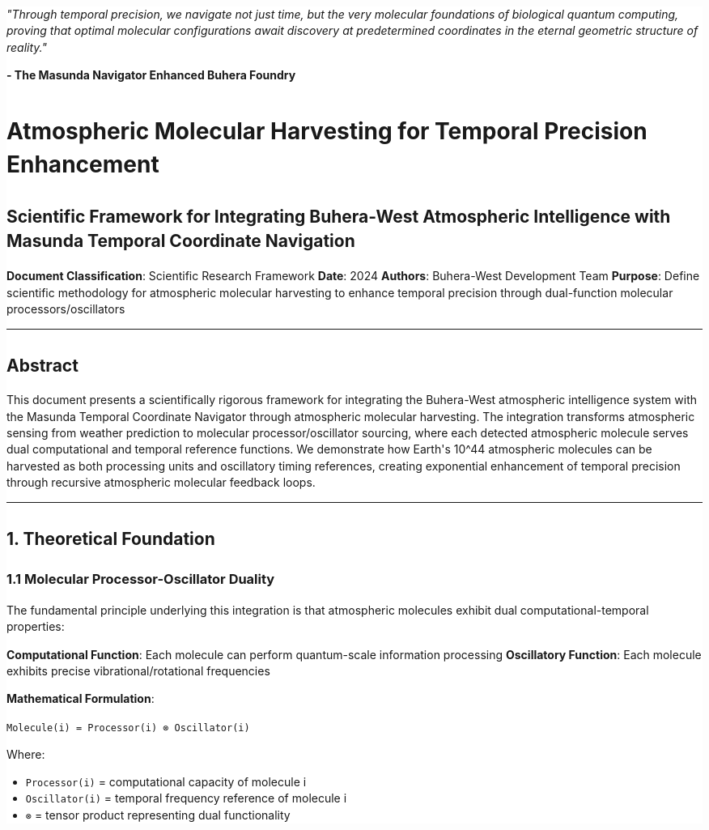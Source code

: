 
_"Through temporal precision, we navigate not just time, but the very molecular foundations of biological quantum computing, proving that optimal molecular configurations await discovery at predetermined coordinates in the eternal geometric structure of reality."_

**- The Masunda Navigator Enhanced Buhera Foundry**

# Atmospheric Molecular Harvesting for Temporal Precision Enhancement

## Scientific Framework for Integrating Buhera-West Atmospheric Intelligence with Masunda Temporal Coordinate Navigation

**Document Classification**: Scientific Research Framework
**Date**: 2024
**Authors**: Buhera-West Development Team
**Purpose**: Define scientific methodology for atmospheric molecular harvesting to enhance temporal precision through dual-function molecular processors/oscillators

---

## Abstract

This document presents a scientifically rigorous framework for integrating the Buhera-West atmospheric intelligence system with the Masunda Temporal Coordinate Navigator through atmospheric molecular harvesting. The integration transforms atmospheric sensing from weather prediction to molecular processor/oscillator sourcing, where each detected atmospheric molecule serves dual computational and temporal reference functions. We demonstrate how Earth's 10^44 atmospheric molecules can be harvested as both processing units and oscillatory timing references, creating exponential enhancement of temporal precision through recursive atmospheric molecular feedback loops.

---

## 1. Theoretical Foundation

### 1.1 Molecular Processor-Oscillator Duality

The fundamental principle underlying this integration is that atmospheric molecules exhibit dual computational-temporal properties:

**Computational Function**: Each molecule can perform quantum-scale information processing
**Oscillatory Function**: Each molecule exhibits precise vibrational/rotational frequencies

**Mathematical Formulation**:

```
Molecule(i) = Processor(i) ⊗ Oscillator(i)
```

Where:

- `Processor(i)` = computational capacity of molecule i
- `Oscillator(i)` = temporal frequency reference of molecule i
- `⊗` = tensor product representing dual functionality
